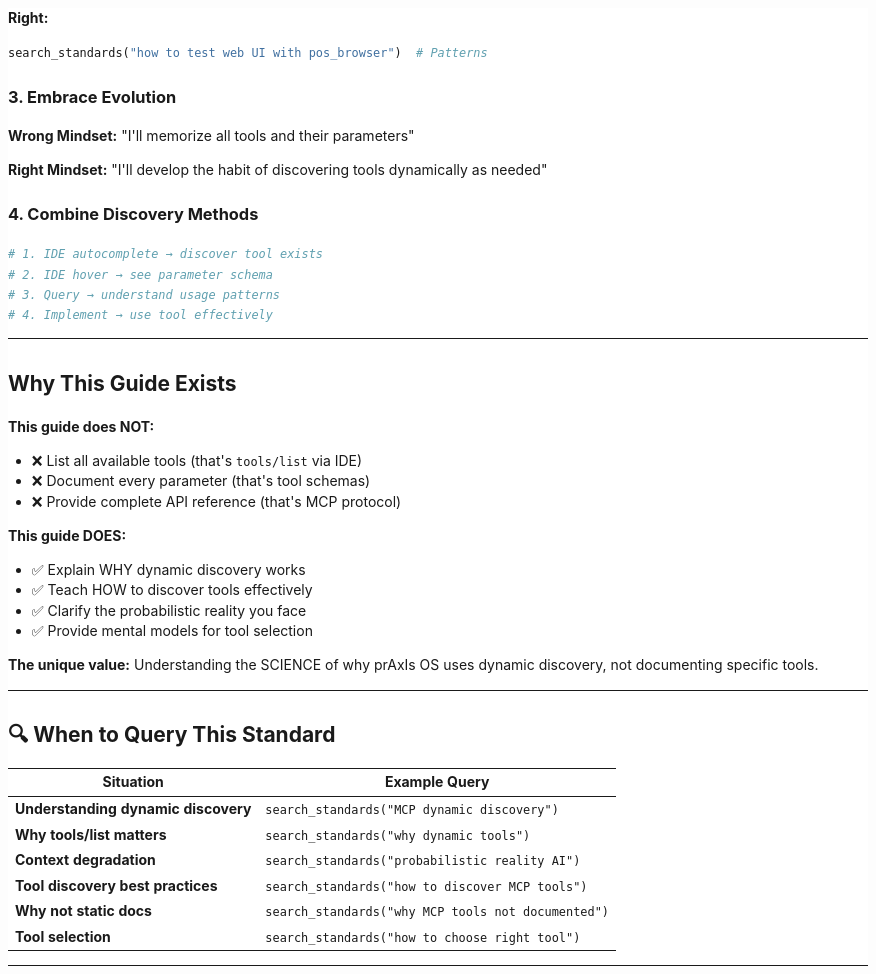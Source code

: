 **Right:**
```python
search_standards("how to test web UI with pos_browser")  # Patterns
```

### 3. Embrace Evolution

**Wrong Mindset:**
"I'll memorize all tools and their parameters"

**Right Mindset:**
"I'll develop the habit of discovering tools dynamically as needed"

### 4. Combine Discovery Methods

```python
# 1. IDE autocomplete → discover tool exists
# 2. IDE hover → see parameter schema
# 3. Query → understand usage patterns
# 4. Implement → use tool effectively
```

---

## Why This Guide Exists

**This guide does NOT:**
- ❌ List all available tools (that's `tools/list` via IDE)
- ❌ Document every parameter (that's tool schemas)
- ❌ Provide complete API reference (that's MCP protocol)

**This guide DOES:**
- ✅ Explain WHY dynamic discovery works
- ✅ Teach HOW to discover tools effectively
- ✅ Clarify the probabilistic reality you face
- ✅ Provide mental models for tool selection

**The unique value:** Understanding the SCIENCE of why prAxIs OS uses dynamic discovery, not documenting specific tools.

---

## 🔍 When to Query This Standard

| Situation | Example Query |
|-----------|---------------|
| **Understanding dynamic discovery** | `search_standards("MCP dynamic discovery")` |
| **Why tools/list matters** | `search_standards("why dynamic tools")` |
| **Context degradation** | `search_standards("probabilistic reality AI")` |
| **Tool discovery best practices** | `search_standards("how to discover MCP tools")` |
| **Why not static docs** | `search_standards("why MCP tools not documented")` |
| **Tool selection** | `search_standards("how to choose right tool")` |

---